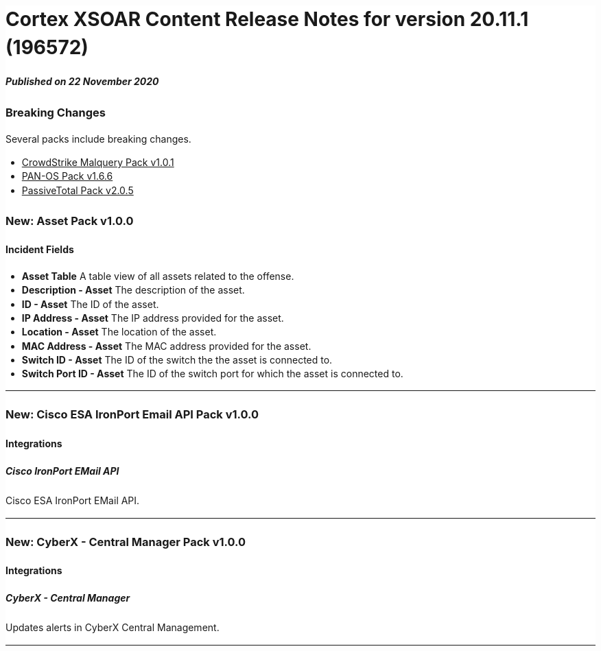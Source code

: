 # Cortex XSOAR Content Release Notes for version 20.11.1 (196572)
##### Published on 22 November 2020

### Breaking Changes
Several packs include breaking changes.

- [CrowdStrike Malquery Pack v1.0.1](#crowdstrike-malquer-pack-v101)
- [PAN-OS Pack v1.6.6](#pan-os-pack-v166)
- [PassiveTotal Pack v2.0.5](#passivetotal-pack-v205-partner-supported)

### New: Asset Pack v1.0.0
#### Incident Fields
- **Asset Table**
A table view of all assets related to the offense.
- **Description - Asset**
The description of the asset.
- **ID - Asset**
The ID of the asset.
- **IP Address - Asset**
The IP address provided for the asset.
- **Location - Asset**
The location of the asset.
- **MAC Address - Asset**
The MAC address provided for the asset.
- **Switch ID - Asset**
The ID of the switch the the asset is connected to.
- **Switch Port ID - Asset**
The ID of the switch port for which the asset is connected to.


---

### New: Cisco ESA IronPort Email API Pack v1.0.0
#### Integrations
##### Cisco IronPort EMail API
Cisco ESA IronPort EMail API.


---

### New: CyberX - Central Manager Pack v1.0.0
#### Integrations
##### CyberX - Central Manager
Updates alerts in CyberX Central Management.


---
